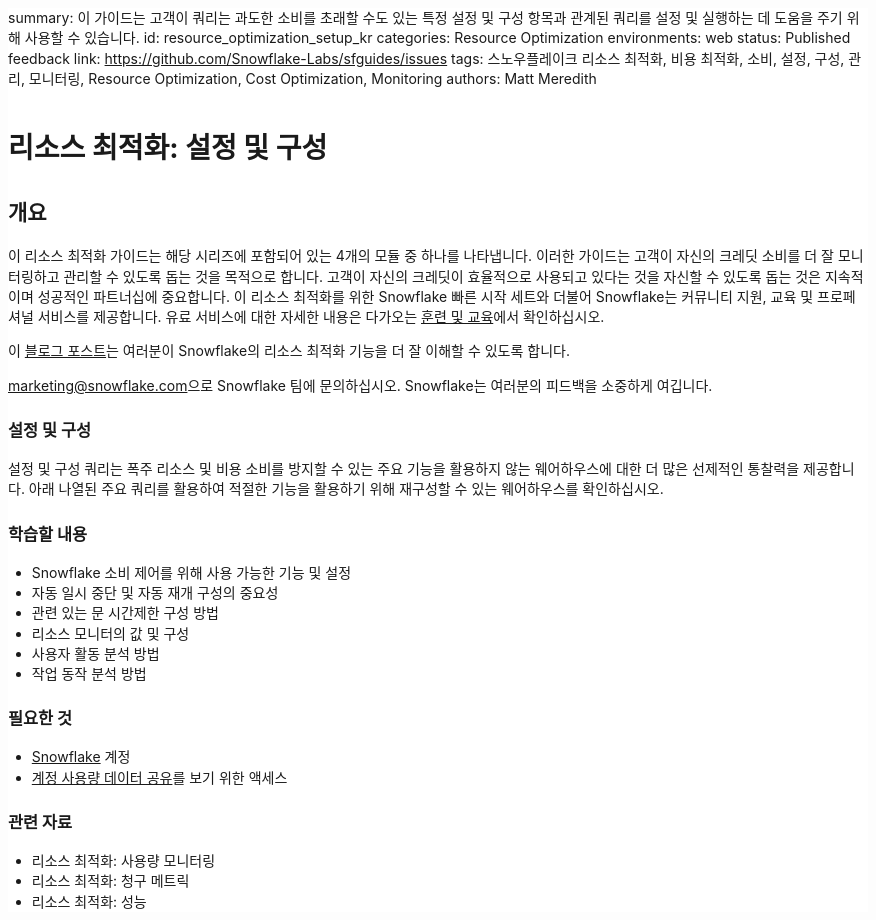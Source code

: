 summary: 이 가이드는 고객이 쿼리는 과도한 소비를 초래할 수도 있는 특정 설정 및 구성 항목과 관계된 쿼리를 설정 및 실행하는 데 도움을 주기 위해 사용할 수 있습니다.
id: resource_optimization_setup_kr
categories: Resource Optimization 
environments: web
status: Published 
feedback link: https://github.com/Snowflake-Labs/sfguides/issues
tags: 스노우플레이크 리소스 최적화, 비용 최적화, 소비, 설정, 구성, 관리, 모니터링, Resource Optimization, Cost Optimization, Monitoring 
authors: Matt Meredith

# 리소스 최적화: 설정 및 구성


## 개요

이 리소스 최적화 가이드는 해당 시리즈에 포함되어 있는 4개의 모듈 중 하나를 나타냅니다. 이러한 가이드는 고객이 자신의 크레딧 소비를 더 잘 모니터링하고 관리할 수 있도록 돕는 것을 목적으로 합니다. 고객이 자신의 크레딧이 효율적으로 사용되고 있다는 것을 자신할 수 있도록 돕는 것은 지속적이며 성공적인 파트너십에 중요합니다. 이 리소스 최적화를 위한 Snowflake 빠른 시작 세트와 더불어 Snowflake는 커뮤니티 지원, 교육 및 프로페셔널 서비스를 제공합니다. 유료 서비스에 대한 자세한 내용은 다가오는 [훈련 및 교육](https://www.snowflake.com/education-and-training/)에서 확인하십시오.

이 [블로그 포스트](https://www.snowflake.com/blog/understanding-snowflakes-resource-optimization-capabilities/)는 여러분이 Snowflake의 리소스 최적화 기능을 더 잘 이해할 수 있도록 합니다.

[marketing@snowflake.com](mailto:marketing@snowflake.com)으로 Snowflake 팀에 문의하십시오. Snowflake는 여러분의 피드백을 소중하게 여깁니다.

### 설정 및 구성

설정 및 구성 쿼리는 폭주 리소스 및 비용 소비를 방지할 수 있는 주요 기능을 활용하지 않는 웨어하우스에 대한 더 많은 선제적인 통찰력을 제공합니다.  아래 나열된 주요 쿼리를 활용하여 적절한 기능을 활용하기 위해 재구성할 수 있는 웨어하우스를 확인하십시오.

### 학습할 내용

- Snowflake 소비 제어를 위해 사용 가능한 기능 및 설정
- 자동 일시 중단 및 자동 재개 구성의 중요성
- 관련 있는 문 시간제한 구성 방법
- 리소스 모니터의 값 및 구성
- 사용자 활동 분석 방법
- 작업 동작 분석 방법

### 필요한 것

- [Snowflake](https://www.snowflake.com/) 계정
- [계정 사용량 데이터 공유](https://docs.snowflake.com/ko/sql-reference/account-usage.html#enabling-account-usage-for-other-roles)를 보기 위한 액세스

### 관련 자료

- 리소스 최적화: 사용량 모니터링
- 리소스 최적화: 청구 메트릭
- 리소스 최적화: 성능
